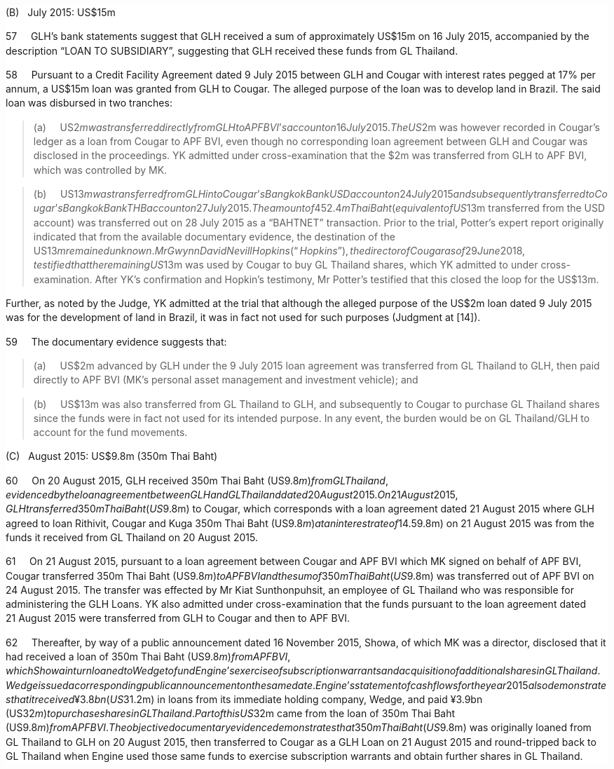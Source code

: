 (B)   July 2015: US$15m

57     GLH’s bank statements suggest that GLH received a sum of approximately US$15m on 16 July 2015, accompanied by the description “LOAN TO SUBSIDIARY”, suggesting that GLH received these funds from GL Thailand.

58     Pursuant to a Credit Facility Agreement dated 9 July 2015 between GLH and Cougar with interest rates pegged at 17% per annum, a US$15m loan was granted from GLH to Cougar. The alleged purpose of the loan was to develop land in Brazil. The said loan was disbursed in two tranches:

> (a)     US$2m was transferred directly from GLH to APF BVI’s account on 16 July 2015. The US$2m was however recorded in Cougar’s ledger as a loan from Cougar to APF BVI, even though no corresponding loan agreement between GLH and Cougar was disclosed in the proceedings. YK admitted under cross-examination that the $2m was transferred from GLH to APF BVI, which was controlled by MK.

> (b)     US$13m was transferred from GLH into Cougar’s Bangkok Bank USD account on 24 July 2015 and subsequently transferred to Cougar’s Bangkok Bank THB account on 27 July 2015. The amount of 452.4m Thai Baht (equivalent of US$13m transferred from the USD account) was transferred out on 28 July 2015 as a “BAHTNET” transaction. Prior to the trial, Potter’s expert report originally indicated that from the available documentary evidence, the destination of the US$13m remained unknown. Mr Gwynn David Nevill Hopkins (“Hopkins”), the director of Cougar as of 29 June 2018, testified that the remaining US$13m was used by Cougar to buy GL Thailand shares, which YK admitted to under cross-examination. After YK’s confirmation and Hopkin’s testimony, Mr Potter’s testified that this closed the loop for the US$13m.

Further, as noted by the Judge, YK admitted at the trial that although the alleged purpose of the US$2m loan dated 9 July 2015 was for the development of land in Brazil, it was in fact not used for such purposes (Judgment at \[14\]).

59     The documentary evidence suggests that:

> (a)     US$2m advanced by GLH under the 9 July 2015 loan agreement was transferred from GL Thailand to GLH, then paid directly to APF BVI (MK’s personal asset management and investment vehicle); and

> (b)     US$13m was also transferred from GL Thailand to GLH, and subsequently to Cougar to purchase GL Thailand shares since the funds were in fact not used for its intended purpose. In any event, the burden would be on GL Thailand/GLH to account for the fund movements.

(C)   August 2015: US$9.8m (350m Thai Baht)

60     On 20 August 2015, GLH received 350m Thai Baht (US$9.8m) from GL Thailand, evidenced by the loan agreement between GLH and GL Thailand dated 20 August 2015. On 21 August 2015, GLH transferred 350m Thai Baht (US$9.8m) to Cougar, which corresponds with a loan agreement dated 21 August 2015 where GLH agreed to loan Rithivit, Cougar and Kuga 350m Thai Baht (US$9.8m) at an interest rate of 14.5% per annum. GLH’s bank statements suggest that the transfer of 350m Thai Baht (US$9.8m) on 21 August 2015 was from the funds it received from GL Thailand on 20 August 2015.

61     On 21 August 2015, pursuant to a loan agreement between Cougar and APF BVI which MK signed on behalf of APF BVI, Cougar transferred 350m Thai Baht (US$9.8m) to APF BVI and the sum of 350m Thai Baht (US$9.8m) was transferred out of APF BVI on 24 August 2015. The transfer was effected by Mr Kiat Sunthonpuhsit, an employee of GL Thailand who was responsible for administering the GLH Loans. YK also admitted under cross-examination that the funds pursuant to the loan agreement dated 21 August 2015 were transferred from GLH to Cougar and then to APF BVI.

62     Thereafter, by way of a public announcement dated 16 November 2015, Showa, of which MK was a director, disclosed that it had received a loan of 350m Thai Baht (US$9.8m) from APF BVI, which Showa in turn loaned to Wedge to fund Engine’s exercise of subscription warrants and acquisition of additional shares in GL Thailand. Wedge issued a corresponding public announcement on the same date. Engine’s statement of cash flows for the year 2015 also demonstrates that it received ¥3.8bn (US$31.2m) in loans from its immediate holding company, Wedge, and paid ¥3.9bn (US$32m) to purchase shares in GL Thailand. Part of this US$32m came from the loan of 350m Thai Baht (US$9.8m) from APF BVI. The objective documentary evidence demonstrates that 350m Thai Baht (US$9.8m) was originally loaned from GL Thailand to GLH on 20 August 2015, then transferred to Cougar as a GLH Loan on 21 August 2015 and round-tripped back to GL Thailand when Engine used those same funds to exercise subscription warrants and obtain further shares in GL Thailand.
